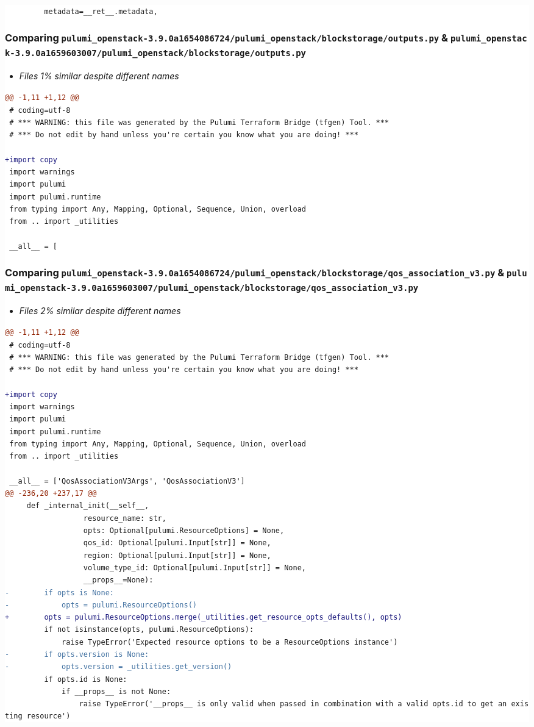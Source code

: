 ```diff
         metadata=__ret__.metadata,
```

### Comparing `pulumi_openstack-3.9.0a1654086724/pulumi_openstack/blockstorage/outputs.py` & `pulumi_openstack-3.9.0a1659603007/pulumi_openstack/blockstorage/outputs.py`

 * *Files 1% similar despite different names*

```diff
@@ -1,11 +1,12 @@
 # coding=utf-8
 # *** WARNING: this file was generated by the Pulumi Terraform Bridge (tfgen) Tool. ***
 # *** Do not edit by hand unless you're certain you know what you are doing! ***
 
+import copy
 import warnings
 import pulumi
 import pulumi.runtime
 from typing import Any, Mapping, Optional, Sequence, Union, overload
 from .. import _utilities
 
 __all__ = [
```

### Comparing `pulumi_openstack-3.9.0a1654086724/pulumi_openstack/blockstorage/qos_association_v3.py` & `pulumi_openstack-3.9.0a1659603007/pulumi_openstack/blockstorage/qos_association_v3.py`

 * *Files 2% similar despite different names*

```diff
@@ -1,11 +1,12 @@
 # coding=utf-8
 # *** WARNING: this file was generated by the Pulumi Terraform Bridge (tfgen) Tool. ***
 # *** Do not edit by hand unless you're certain you know what you are doing! ***
 
+import copy
 import warnings
 import pulumi
 import pulumi.runtime
 from typing import Any, Mapping, Optional, Sequence, Union, overload
 from .. import _utilities
 
 __all__ = ['QosAssociationV3Args', 'QosAssociationV3']
@@ -236,20 +237,17 @@
     def _internal_init(__self__,
                  resource_name: str,
                  opts: Optional[pulumi.ResourceOptions] = None,
                  qos_id: Optional[pulumi.Input[str]] = None,
                  region: Optional[pulumi.Input[str]] = None,
                  volume_type_id: Optional[pulumi.Input[str]] = None,
                  __props__=None):
-        if opts is None:
-            opts = pulumi.ResourceOptions()
+        opts = pulumi.ResourceOptions.merge(_utilities.get_resource_opts_defaults(), opts)
         if not isinstance(opts, pulumi.ResourceOptions):
             raise TypeError('Expected resource options to be a ResourceOptions instance')
-        if opts.version is None:
-            opts.version = _utilities.get_version()
         if opts.id is None:
             if __props__ is not None:
                 raise TypeError('__props__ is only valid when passed in combination with a valid opts.id to get an existing resource')
```